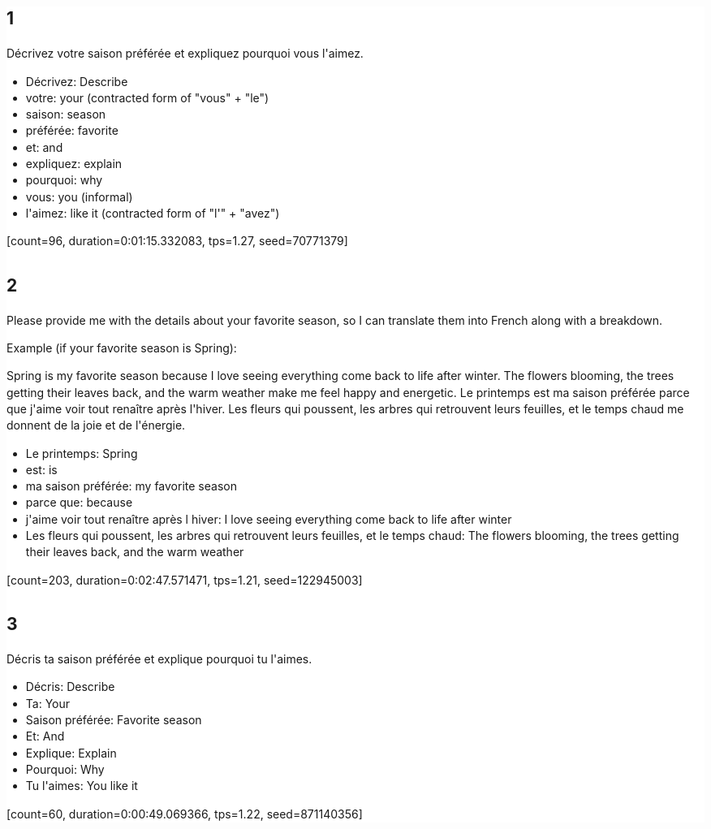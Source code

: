 ## 1

Décrivez votre saison préférée et expliquez pourquoi vous l'aimez.

* Décrivez: Describe
* votre: your (contracted form of "vous" + "le")
* saison: season
* préférée: favorite
* et: and
* expliquez: explain
* pourquoi: why
* vous: you (informal)
* l'aimez: like it (contracted form of "l'" + "avez")

[count=96, duration=0:01:15.332083, tps=1.27, seed=70771379]

## 2

Please provide me with the details about your favorite season, so I can translate them into French along with a breakdown.

Example (if your favorite season is Spring):

Spring is my favorite season because I love seeing everything come back to life after winter. The flowers blooming, the trees getting their leaves back, and the warm weather make me feel happy and energetic.
Le printemps est ma saison préférée parce que j'aime voir tout renaître après l'hiver. Les fleurs qui poussent, les arbres qui retrouvent leurs feuilles, et le temps chaud me donnent de la joie et de l'énergie.

* Le printemps: Spring
* est: is
* ma saison préférée: my favorite season
* parce que: because
* j'aime voir tout renaître après l hiver: I love seeing everything come back to life after winter
* Les fleurs qui poussent, les arbres qui retrouvent leurs feuilles, et le temps chaud: The flowers blooming, the trees getting their leaves back, and the warm weather

[count=203, duration=0:02:47.571471, tps=1.21, seed=122945003]

## 3

Décris ta saison préférée et explique pourquoi tu l'aimes.

* Décris: Describe
* Ta: Your
* Saison préférée: Favorite season
* Et: And
* Explique: Explain
* Pourquoi: Why
* Tu l'aimes: You like it

[count=60, duration=0:00:49.069366, tps=1.22, seed=871140356]
